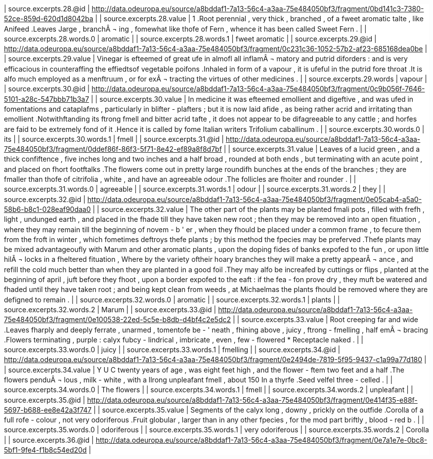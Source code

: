 | source.excerpts.28.@id | http://data.odeuropa.eu/source/a8bddaf1-7a13-56c4-a3aa-75e484050bf3/fragment/0bd141c3-7380-52ce-859d-620d1d8042ba |
| source.excerpts.28.value | 1 .Root perennial , very thick , branched , of a fweet aromatic talte , like Anifeed .Leaves Jarge , branchÂ ¬ ing , fomewhat like thofe of Fern , whence it has been called Sweet Fern . |
| source.excerpts.28.words.0 | aromatic |
| source.excerpts.28.words.1 | fweet aromatic |
| source.excerpts.29.@id | http://data.odeuropa.eu/source/a8bddaf1-7a13-56c4-a3aa-75e484050bf3/fragment/0c231c36-1052-57b2-af23-685168dea0be |
| source.excerpts.29.value | Vinegar is efteemed of great ufe in almofl all inflamÂ ¬ matory and putrid diforders : and is very efficacious in counteraffing the effiedtsof vegetable poifons .Inhaled in form of a vapour , it is ufeful in the putrid fore throat .It is alfo much employed as a menftruum , or for exÂ ¬ tracting the virtues of other medicines . |
| source.excerpts.29.words | vapour |
| source.excerpts.30.@id | http://data.odeuropa.eu/source/a8bddaf1-7a13-56c4-a3aa-75e484050bf3/fragment/0c9b056f-7646-5101-a28c-547bbb71b3a7 |
| source.excerpts.30.value | In medicine it was efteemed emollient and digeftive , and was ufed in fomentations and cataplafms , particularly in blifter - plafters ; but it is now laid afide , as being rather acrid and irritating than emollient .Notwithftanding its ftrong fmell and bitter acrid tafte , it does not appear to be difagreeable to any cattle ; and horfes are faid to be extremely fond of it .Hence it is called by fome Italian writers Trifolium caballinum . |
| source.excerpts.30.words.0 | its |
| source.excerpts.30.words.1 | fmell |
| source.excerpts.31.@id | http://data.odeuropa.eu/source/a8bddaf1-7a13-56c4-a3aa-75e484050bf3/fragment/0ddef86f-86f3-5f71-8e42-ef89a8f8d7bf |
| source.excerpts.31.value | Leaves of a lucid green , and a thick confiftence , five inches long and two inches and a half broad , rounded at both ends , but terminating with an acute point , and placed on fhort footftalks .The flowers come out in pretty large roundifh bunches at the ends of the branches ; they are fmaller than thofe of citrifolia , white , and have an agreeable odour .The follicles are fhoiter and rounder . |
| source.excerpts.31.words.0 | agreeable |
| source.excerpts.31.words.1 | odour |
| source.excerpts.31.words.2 | they |
| source.excerpts.32.@id | http://data.odeuropa.eu/source/a8bddaf1-7a13-56c4-a3aa-75e484050bf3/fragment/0e05cab4-a5a0-58b6-b8c1-028eaf90daa0 |
| source.excerpts.32.value | The other part of the plants may be planted fmali pots , filled with frefh , light , undunged earth , and placed in the fhade till they have taken new root ; then they may be removed into an open fituation , where they may remain till the beginning of novem - b ' er , when they fhould be placed under a common frame , to fecure them from the froft in winter , which fometimes deftroys thefe plants ; by this method the fpecies may be preferved .Thefe plants may be mixed advantageoufly with Marum and other aromatic plants , upon the doping fides of banks expofed to the fun , or upon little hilÂ ¬ locks in a fheltered fituation , Where by the variety oftheir hoary branches they will make a pretty appearÂ ¬ ance , and refill the cold much better than when they are planted in a good foil .They may alfo be increafed by cuttings or flips , planted at the beginning of april , juft before they fhoot , upon a border expofed to the eaft : if the fea - fon prove dry , they muft be watered and fhaded until they have taken root ; and being kept clean from weeds , at Michaelmas the plants fhould be removed where they are defigned to remain . |
| source.excerpts.32.words.0 | aromatic |
| source.excerpts.32.words.1 | plants |
| source.excerpts.32.words.2 | Marum |
| source.excerpts.33.@id | http://data.odeuropa.eu/source/a8bddaf1-7a13-56c4-a3aa-75e484050bf3/fragment/0e100538-22ed-5c5e-b8db-d4bf4c2e5dc2 |
| source.excerpts.33.value | Root creeping far and wide .Leaves fharply and deeply ferrate , unarmed , tomentofe be - ' neath , fhining above , juicy , ftrong - fmelling , half emÂ ¬ bracing .Flowers terminating , purple : calyx fubcy - lindrical , imbricate , even , few - flowered * Receptacle naked . |
| source.excerpts.33.words.0 | juicy |
| source.excerpts.33.words.1 | fmelling |
| source.excerpts.34.@id | http://data.odeuropa.eu/source/a8bddaf1-7a13-56c4-a3aa-75e484050bf3/fragment/0e2494de-7819-5f95-9437-c1a99a77d180 |
| source.excerpts.34.value | Y U C twenty years of age , was eight feet high , and the flower - ftem two feet and a half .The flowers penduÂ ¬ lous , milk - white , with a llrong unpleafant fmell , about 150 In a thyrfe .Seed velfel three - celled . |
| source.excerpts.34.words.0 | The flowers |
| source.excerpts.34.words.1 | fmell |
| source.excerpts.34.words.2 | unpleafant |
| source.excerpts.35.@id | http://data.odeuropa.eu/source/a8bddaf1-7a13-56c4-a3aa-75e484050bf3/fragment/0e414f35-e88f-5697-b688-ee8e42a3f747 |
| source.excerpts.35.value | Segments of the calyx long , downy , prickly on the outfide .Corolla of a full rofe - colour , not very odoriferous .Fruit globular , larger than in any other fpecies , for the mod part briftly , blood - red b . |
| source.excerpts.35.words.0 | odoriferous |
| source.excerpts.35.words.1 | very odoriferous |
| source.excerpts.35.words.2 | Corolla |
| source.excerpts.36.@id | http://data.odeuropa.eu/source/a8bddaf1-7a13-56c4-a3aa-75e484050bf3/fragment/0e7a1e7e-0bc8-5bf1-9fe4-f1b8c54ed20d |
